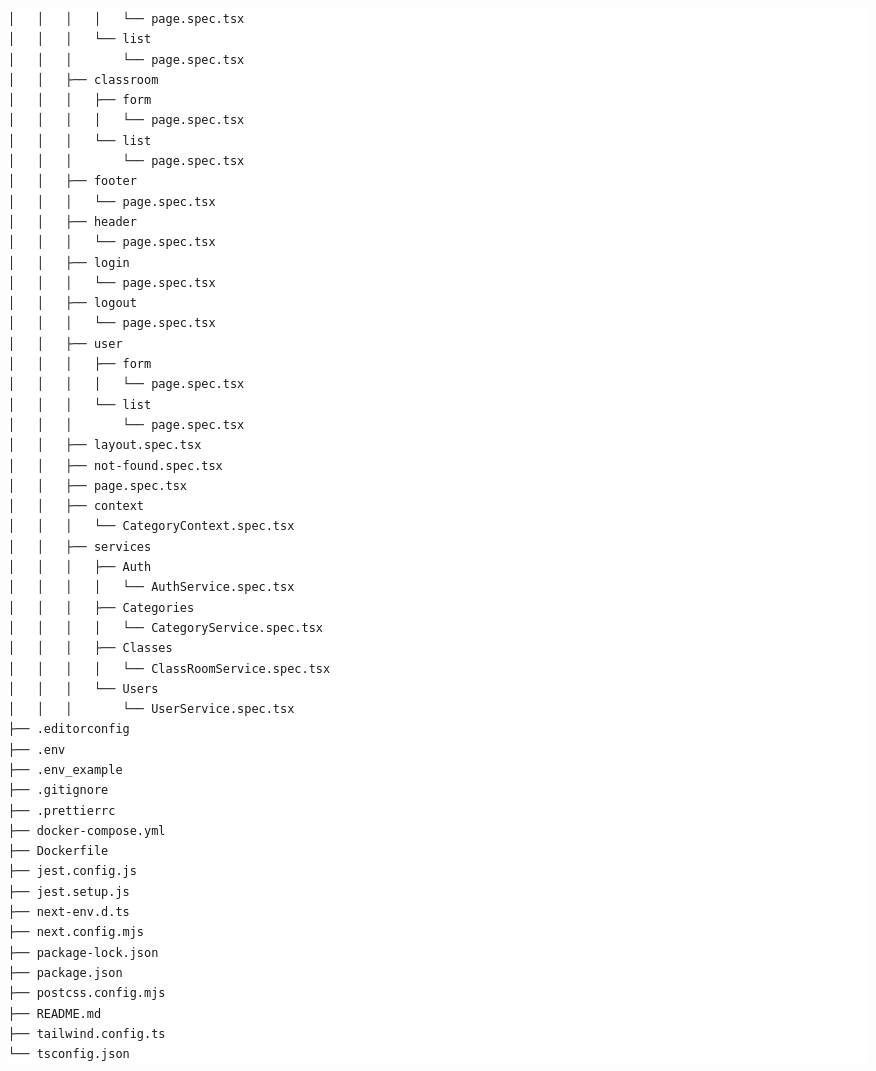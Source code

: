 ```
│   │   │   │   └── page.spec.tsx
│   │   │   └── list
│   │   │       └── page.spec.tsx
│   │   ├── classroom
│   │   │   ├── form
│   │   │   │   └── page.spec.tsx
│   │   │   └── list
│   │   │       └── page.spec.tsx
│   │   ├── footer
│   │   │   └── page.spec.tsx
│   │   ├── header
│   │   │   └── page.spec.tsx
│   │   ├── login
│   │   │   └── page.spec.tsx
│   │   ├── logout
│   │   │   └── page.spec.tsx
│   │   ├── user
│   │   │   ├── form
│   │   │   │   └── page.spec.tsx
│   │   │   └── list
│   │   │       └── page.spec.tsx
│   │   ├── layout.spec.tsx
│   │   ├── not-found.spec.tsx
│   │   ├── page.spec.tsx
│   │   ├── context
│   │   │   └── CategoryContext.spec.tsx
│   │   ├── services
│   │   │   ├── Auth
│   │   │   │   └── AuthService.spec.tsx
│   │   │   ├── Categories
│   │   │   │   └── CategoryService.spec.tsx
│   │   │   ├── Classes
│   │   │   │   └── ClassRoomService.spec.tsx
│   │   │   └── Users
│   │   │       └── UserService.spec.tsx
├── .editorconfig
├── .env
├── .env_example
├── .gitignore
├── .prettierrc
├── docker-compose.yml
├── Dockerfile
├── jest.config.js
├── jest.setup.js
├── next-env.d.ts
├── next.config.mjs
├── package-lock.json
├── package.json
├── postcss.config.mjs
├── README.md
├── tailwind.config.ts
└── tsconfig.json
```
